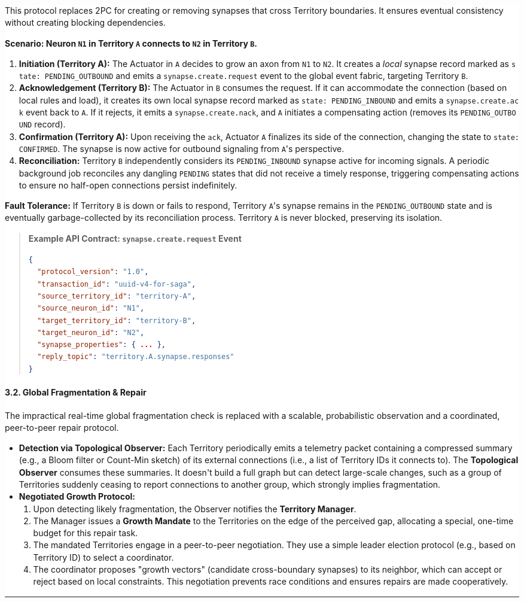 This protocol replaces 2PC for creating or removing synapses that cross Territory boundaries. It ensures eventual consistency without creating blocking dependencies.

**Scenario: Neuron `N1` in Territory `A` connects to `N2` in Territory `B`.**

1.  **Initiation (Territory A):** The Actuator in `A` decides to grow an axon from `N1` to `N2`. It creates a *local* synapse record marked as `state: PENDING_OUTBOUND` and emits a `synapse.create.request` event to the global event fabric, targeting Territory `B`.
2.  **Acknowledgement (Territory B):** The Actuator in `B` consumes the request. If it can accommodate the connection (based on local rules and load), it creates its own local synapse record marked as `state: PENDING_INBOUND` and emits a `synapse.create.ack` event back to `A`. If it rejects, it emits a `synapse.create.nack`, and `A` initiates a compensating action (removes its `PENDING_OUTBOUND` record).
3.  **Confirmation (Territory A):** Upon receiving the `ack`, Actuator `A` finalizes its side of the connection, changing the state to `state: CONFIRMED`. The synapse is now active for outbound signaling from `A`'s perspective.
4.  **Reconciliation:** Territory `B` independently considers its `PENDING_INBOUND` synapse active for incoming signals. A periodic background job reconciles any dangling `PENDING` states that did not receive a timely response, triggering compensating actions to ensure no half-open connections persist indefinitely.

**Fault Tolerance:** If Territory `B` is down or fails to respond, Territory `A`'s synapse remains in the `PENDING_OUTBOUND` state and is eventually garbage-collected by its reconciliation process. Territory `A` is never blocked, preserving its isolation.

> **Example API Contract: `synapse.create.request` Event**
> ```json
> {
>   "protocol_version": "1.0",
>   "transaction_id": "uuid-v4-for-saga",
>   "source_territory_id": "territory-A",
>   "source_neuron_id": "N1",
>   "target_territory_id": "territory-B",
>   "target_neuron_id": "N2",
>   "synapse_properties": { ... },
>   "reply_topic": "territory.A.synapse.responses"
> }
> ```

#### **3.2. Global Fragmentation & Repair**

The impractical real-time global fragmentation check is replaced with a scalable, probabilistic observation and a coordinated, peer-to-peer repair protocol.

*   **Detection via Topological Observer:** Each Territory periodically emits a telemetry packet containing a compressed summary (e.g., a Bloom filter or Count-Min sketch) of its external connections (i.e., a list of Territory IDs it connects to). The **Topological Observer** consumes these summaries. It doesn't build a full graph but can detect large-scale changes, such as a group of Territories suddenly ceasing to report connections to another group, which strongly implies fragmentation.
*   **Negotiated Growth Protocol:**
    1.  Upon detecting likely fragmentation, the Observer notifies the **Territory Manager**.
    2.  The Manager issues a **Growth Mandate** to the Territories on the edge of the perceived gap, allocating a special, one-time budget for this repair task.
    3.  The mandated Territories engage in a peer-to-peer negotiation. They use a simple leader election protocol (e.g., based on Territory ID) to select a coordinator.
    4.  The coordinator proposes "growth vectors" (candidate cross-boundary synapses) to its neighbor, which can accept or reject based on local constraints. This negotiation prevents race conditions and ensures repairs are made cooperatively.

---